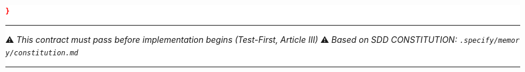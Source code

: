```json
}
```

---

⚠️ _This contract must pass before implementation begins (Test-First, Article III)_
⚠️ _Based on SDD CONSTITUTION: `.specify/memory/constitution.md`_

---
